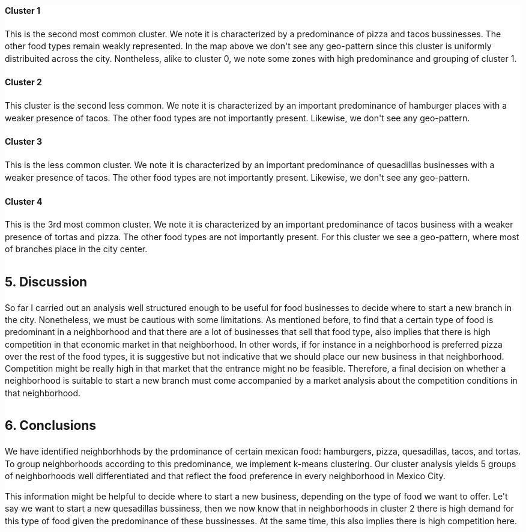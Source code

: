 #### Cluster 1
This is the second most common cluster. We note it is characterized by a predominance of pizza and tacos bussinesses. The other food types remain weakly represented. In the map above we don't see any geo-pattern since this cluster is uniformly distribuited across the city. Nontheless, alike to cluster 0, we note some zones with high predominance and grouping of cluster 1.

#### Cluster 2
This cluster is the second less common. We note it is characterized by an important predominance of hamburger places with a weaker presence of tacos. The other food types are not importantly present. Likewise, we don't see any geo-pattern.

#### Cluster 3
This is the less common cluster. We note it is characterized by an important predominance of quesadillas businesses with a weaker presence of tacos. The other food types are not importantly present. Likewise, we don't see any geo-pattern.

#### Cluster 4
This is the 3rd most common cluster. We note it is characterized by an important predominance of tacos business with a weaker presence of tortas and pizza. The other food types are not importantly present. For this cluster we see a geo-pattern, where most of branches place in the city center.

## 5. Discussion

So far I carried out an analysis well structured enough to be useful for food businesses to decide where to start a new branch in the city. Nonetheless, we must be cautious with some limitations. As mentioned before, to find that a certain type of food is predominant in a neighborhood and that there are a lot of businesses that sell that food type, also implies that there is high competition in that economic market in that neighborhood. In other words, if for instance in a neighborhood is preferred pizza over the rest of the food types, it is suggestive but not indicative that we should place our new business in that neighborhood. Competition might be really high in that market that the entrance might no be feasible. Therefore, a final decision on whether a neighborhood is suitable to start a new branch must come accompanied by a market analysis about the competition conditions in that neighborhood.

## 6. Conclusions

We have identified neighborhhods by the prdominance of certain mexican food: hamburgers, pizza, quesadillas, tacos, and tortas. To group neighborhoods according to this predominance, we implement k-means clustering. Our cluster analysis yields 5 groups of neighborhoods well differentiated and that reflect the food preference in every neighborhood in Mexico City.

This information might be helpful to decide where to start a new business, depending on the type of food we want to offer. Le't say we want to start a new quesadillas bussiness, then we now know that in neighborhoods in cluster 2 there is high demand for this type of food given the predominance of these bussinesses. At the same time, this also implies there is high competition here. 
